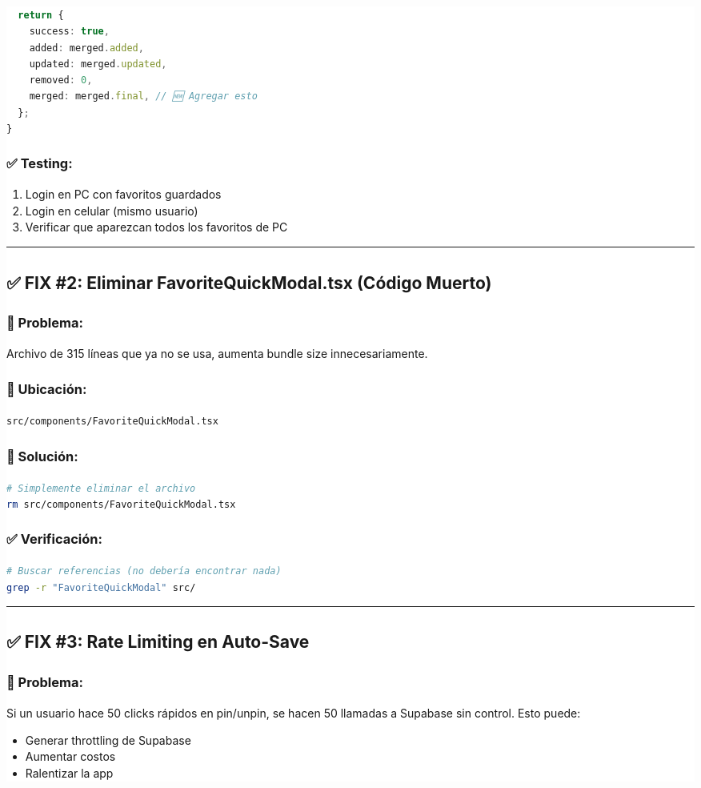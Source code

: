 ```typescript
  return {
    success: true,
    added: merged.added,
    updated: merged.updated,
    removed: 0,
    merged: merged.final, // 🆕 Agregar esto
  };
}
```

### ✅ Testing:
1. Login en PC con favoritos guardados
2. Login en celular (mismo usuario)
3. Verificar que aparezcan todos los favoritos de PC

---

## ✅ FIX #2: Eliminar FavoriteQuickModal.tsx (Código Muerto)

### 🐛 Problema:
Archivo de 315 líneas que ya no se usa, aumenta bundle size innecesariamente.

### 📍 Ubicación:
`src/components/FavoriteQuickModal.tsx`

### 🔧 Solución:
```bash
# Simplemente eliminar el archivo
rm src/components/FavoriteQuickModal.tsx
```

### ✅ Verificación:
```bash
# Buscar referencias (no debería encontrar nada)
grep -r "FavoriteQuickModal" src/
```

---

## ✅ FIX #3: Rate Limiting en Auto-Save

### 🐛 Problema:
Si un usuario hace 50 clicks rápidos en pin/unpin, se hacen 50 llamadas a Supabase sin control. Esto puede:
- Generar throttling de Supabase
- Aumentar costos
- Ralentizar la app
